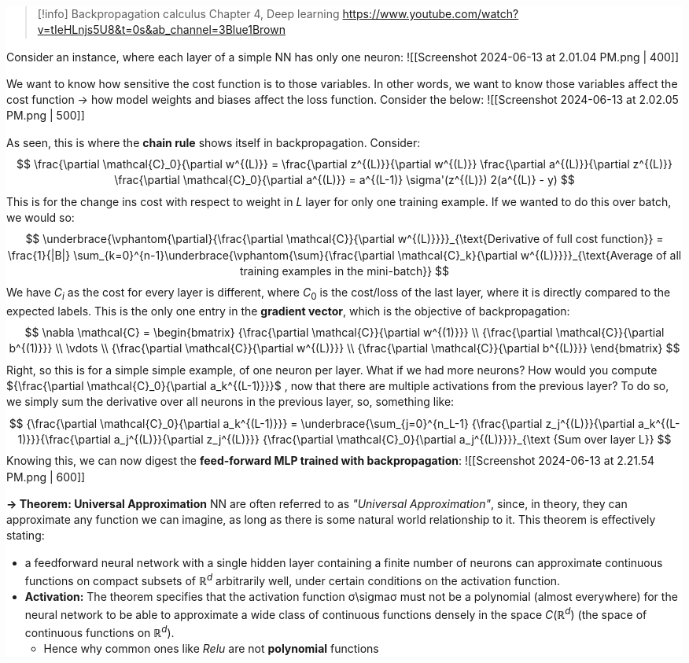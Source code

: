 > [!info] Backpropagation calculus
> Chapter 4, Deep learning
> https://www.youtube.com/watch?v=tIeHLnjs5U8&t=0s&ab_channel=3Blue1Brown

Consider an instance, where each layer of a simple NN has only one neuron:
![[Screenshot 2024-06-13 at 2.01.04 PM.png | 400]]

We want to know how sensitive the cost function is to those variables. In other words, we want to know those variables affect the cost function -> how model weights and biases affect the loss function. Consider the below:
![[Screenshot 2024-06-13 at 2.02.05 PM.png | 500]]

As seen, this is where the **chain rule** shows itself in backpropagation. Consider:
$$
\frac{\partial \mathcal{C}_0}{\partial w^{(L)}} = \frac{\partial z^{(L)}}{\partial w^{(L)}} \frac{\partial a^{(L)}}{\partial z^{(L)}} \frac{\partial \mathcal{C}_0}{\partial a^{(L)}} = a^{(L-1)} \sigma'(z^{(L)}) 2(a^{(L)} - y)
$$
This is for the change ins cost with respect to weight in $L$ layer for only one training example. If we wanted to do this over batch, we would so:
$$
 \underbrace{\vphantom{\partial}{\frac{\partial \mathcal{C}}{\partial w^{(L)}}}}_{\text{Derivative of full cost function}} = \frac{1}{|B|} \sum_{k=0}^{n-1}\underbrace{\vphantom{\sum}{\frac{\partial \mathcal{C}_k}{\partial w^{(L)}}}}_{\text{Average of all training examples in the mini-batch}}
$$
We have $C_i$ as the cost for every layer is different, where $C_0$ is the cost/loss of the last layer, where it is directly compared to the expected labels. This is the only one entry in the **gradient vector**, which is the objective of backpropagation:
$$
\nabla \mathcal{C} = 
\begin{bmatrix}
{\frac{\partial \mathcal{C}}{\partial w^{(1)}}} \\
{\frac{\partial \mathcal{C}}{\partial b^{(1)}}} \\
\vdots \\
{\frac{\partial \mathcal{C}}{\partial w^{(L)}}} \\
{\frac{\partial \mathcal{C}}{\partial b^{(L)}}}
\end{bmatrix}
$$
Right, so this is for a simple simple example, of one neuron per layer. What if we had more neurons? How would you compute ${\frac{\partial \mathcal{C}_0}{\partial a_k^{(L-1)}}}$ , now that there are multiple activations from the previous layer? To do so, we simply sum the derivative over all neurons in the previous layer, so, something like:
$$
{\frac{\partial \mathcal{C}_0}{\partial a_k^{(L-1)}}} = \underbrace{\sum_{j=0}^{n_L-1} {\frac{\partial z_j^{(L)}}{\partial a_k^{(L-1)}}}{\frac{\partial a_j^{(L)}}{\partial z_j^{(L)}}} {\frac{\partial \mathcal{C}_0}{\partial a_j^{(L)}}}}_{\text {Sum over layer L}}
$$
Knowing this, we can now digest the **feed-forward MLP trained with backpropagation**:
![[Screenshot 2024-06-13 at 2.21.54 PM.png | 600]]

**-> Theorem: Universal Approximation**
NN are often referred to as *"Universal Approximation"*, since, in theory, they can approximate any function we can imagine, as long as there is some natural world relationship to it. This theorem is effectively stating:
- a feedforward neural network with a single hidden layer containing a finite number of neurons can approximate continuous functions on compact subsets of $\mathbb{R}^d$ arbitrarily well, under certain conditions on the activation function.
- **Activation:** The theorem specifies that the activation function σ\sigmaσ must not be a polynomial (almost everywhere) for the neural network to be able to approximate a wide class of continuous functions densely in the space $C(\mathbb{R}^d)$ (the space of continuous functions on $\mathbb{R}^d$).
	- Hence why common ones like $Relu$ are not **polynomial** functions